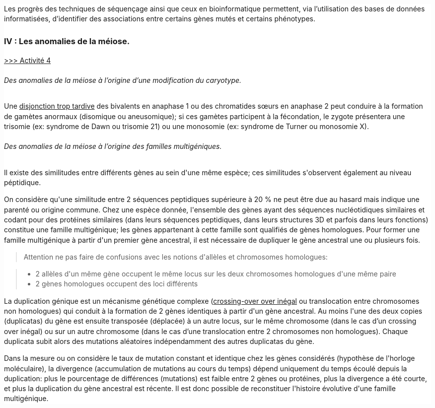 Les progrès des techniques de séquençage ainsi que ceux en bioinformatique permettent, via l’utilisation des bases de données informatisées, d’identifier des associations entre certains gènes mutés et certains phénotypes.

### IV : Les anomalies de la méiose.

[>>> Activité 4](https://github.com/YannBouyeron/SPET/blob/master/Génétique%20et%20évolution/T1-A4-correction.md)

###### Des anomalies de la méiose à l’origine d’une modification du caryotype.

Une [disjonction trop tardive](https://ipfs.io/ipfs/QmbDDmcTbdmCJR1HhqFsd9Hg7FS7kfuowTXgYBGXrMePQj) des bivalents en anaphase 1 ou des chromatides sœurs en anaphase 2 peut conduire à la formation de gamètes anormaux (disomique ou aneusomique); si ces gamètes participent à la fécondation, le zygote présentera une trisomie (ex: syndrome de Dawn ou trisomie 21) ou une monosomie (ex: syndrome de Turner ou monosomie X).


###### Des anomalies de la méiose à l’origine des familles multigéniques.

Il existe des similitudes entre différents gènes au sein d'une même espèce; ces similitudes s'observent également au niveau péptidique.

On considère qu'une similitude entre 2 séquences peptidiques supérieure à 20 % ne peut être due au hasard mais indique une parenté ou origine commune. Chez une espèce donnée, l'ensemble des gènes ayant des séquences nucléotidiques similaires et codant pour des protéines similaires (dans leurs séquences peptidiques, dans leurs structures 3D et parfois dans leurs fonctions) constitue une famille multigénique; les gènes appartenant à cette famille sont qualifiés de gènes homologues. Pour former une famille multigénique à partir d'un premier gène ancestral, il est nécessaire de dupliquer le gène ancestral une ou plusieurs fois.

>Attention ne pas faire de confusions avec les notions d'allèles et chromosomes homologues: 

>- 2 allèles d'un même gène occupent le même locus sur les deux chromosomes homologues d'une même paire
>- 2 gènes homologues occupent des loci différents

La duplication génique est un mécanisme génétique complexe ([crossing-over over inégal](https://ipfs.io/ipfs/QmZFsYHiywv2jnKQFmCebxc18fJTsiccVyaLAvEqWoswdt) ou translocation entre chromosomes non homologues) qui conduit à la formation de 2 gènes identiques à partir d'un gène ancestral. Au moins l'une des deux copies (duplicatas) du gène est ensuite transposée (déplacée) à un autre locus, sur le même chromosome (dans le cas d’un crossing over inégal) ou sur un autre chromosome (dans le cas d’une translocation entre 2 chromosomes non homologues). Chaque duplicata subit alors des mutations aléatoires indépendamment des autres duplicatas du gène. 

Dans la mesure ou on considère le taux de mutation constant et identique chez les gènes considérés (hypothèse de l'horloge moléculaire), la divergence (accumulation de mutations au cours du temps) dépend uniquement du temps écoulé depuis la duplication: plus le pourcentage de différences (mutations) est faible entre 2 gènes ou protéines, plus la divergence a été courte, et plus la duplication du gène ancestral est récente. Il est donc possible de reconstituer l'histoire évolutive d'une famille multigénique.
